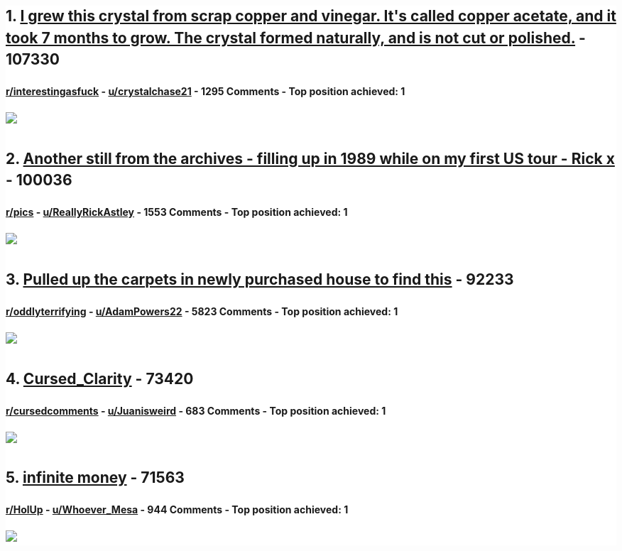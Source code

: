 ## 1. [I grew this crystal from scrap copper and vinegar. It's called copper acetate, and it took 7 months to grow. The crystal formed naturally, and is not cut or polished.](http://reddit.com/r/interestingasfuck/comments/u7v6fm/i_grew_this_crystal_from_scrap_copper_and_vinegar/) - 107330
#### [r/interestingasfuck](http://reddit.com/r/interestingasfuck) - [u/crystalchase21](http://reddit.com/u/crystalchase21) - 1295 Comments - Top position achieved: 1

<a href="https://i.redd.it/5mh4p7hneou81.jpg"><img src="https://b.thumbs.redditmedia.com/BaP9vd-m-jrisprWfjzl4Z-BAWcylCPwK67SYQj-1-w.jpg"></img></a>

## 2. [Another still from the archives - filling up in 1989 while on my first US tour - Rick x](http://reddit.com/r/pics/comments/u85gch/another_still_from_the_archives_filling_up_in/) - 100036
#### [r/pics](http://reddit.com/r/pics) - [u/ReallyRickAstley](http://reddit.com/u/ReallyRickAstley) - 1553 Comments - Top position achieved: 1

<a href="https://i.redd.it/y12n8tc3squ81.jpg"><img src="https://b.thumbs.redditmedia.com/ImiT32-1AadtvQDBuHx75mZm5W60XNsYINGDrqLUGXo.jpg"></img></a>

## 3. [Pulled up the carpets in newly purchased house to find this](http://reddit.com/r/oddlyterrifying/comments/u7rrv8/pulled_up_the_carpets_in_newly_purchased_house_to/) - 92233
#### [r/oddlyterrifying](http://reddit.com/r/oddlyterrifying) - [u/AdamPowers22](http://reddit.com/u/AdamPowers22) - 5823 Comments - Top position achieved: 1

<a href="https://i.redd.it/kk7iwzjbanu81.jpg"><img src="https://b.thumbs.redditmedia.com/FAMcg-V6kV0veI_5U-wZQByPOCJJK6Un13uizXTXNzY.jpg"></img></a>

## 4. [Cursed_Clarity](http://reddit.com/r/cursedcomments/comments/u7p4r5/cursed_clarity/) - 73420
#### [r/cursedcomments](http://reddit.com/r/cursedcomments) - [u/Juanisweird](http://reddit.com/u/Juanisweird) - 683 Comments - Top position achieved: 1

<a href="https://i.redd.it/uonrqn8vcmu81.jpg"><img src="https://b.thumbs.redditmedia.com/yg46fCo1PNaoIBtjzSAnnaUsKHlqzukRTniMExG82Bo.jpg"></img></a>

## 5. [infinite money](http://reddit.com/r/HolUp/comments/u828n3/infinite_money/) - 71563
#### [r/HolUp](http://reddit.com/r/HolUp) - [u/Whoever_Mesa](http://reddit.com/u/Whoever_Mesa) - 944 Comments - Top position achieved: 1

<a href="https://i.redd.it/ilzedb732qu81.jpg"><img src="https://a.thumbs.redditmedia.com/6j0OHb2gJ-zkf4CCTJ0KxZBkkpEvgxaspsx5OZgmTo0.jpg"></img></a>
